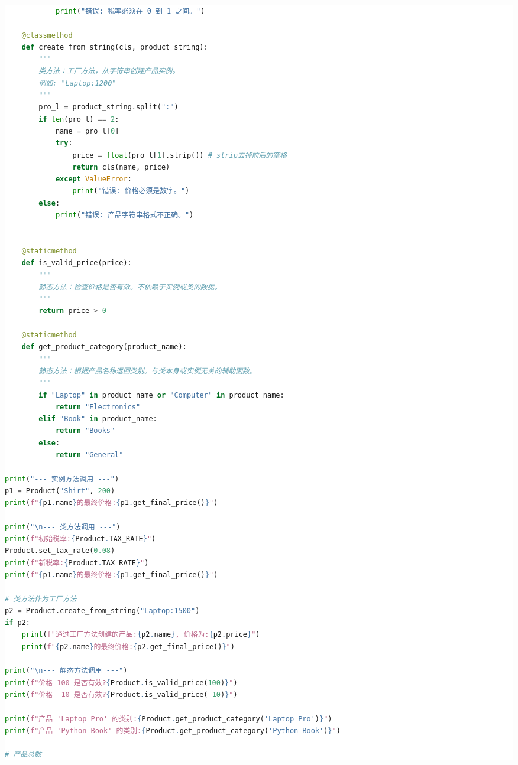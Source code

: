 ```python
            print("错误: 税率必须在 0 到 1 之间。")

    @classmethod
    def create_from_string(cls, product_string):
        """
        类方法：工厂方法，从字符串创建产品实例。
        例如: "Laptop:1200"
        """
        pro_l = product_string.split(":")
        if len(pro_l) == 2:
            name = pro_l[0]
            try:
                price = float(pro_l[1].strip()) # strip去掉前后的空格
                return cls(name, price)
            except ValueError:
                print("错误: 价格必须是数字。")
        else:
            print("错误: 产品字符串格式不正确。")


    @staticmethod
    def is_valid_price(price):
        """
        静态方法：检查价格是否有效。不依赖于实例或类的数据。
        """
        return price > 0

    @staticmethod
    def get_product_category(product_name):
        """
        静态方法：根据产品名称返回类别。与类本身或实例无关的辅助函数。
        """
        if "Laptop" in product_name or "Computer" in product_name:
            return "Electronics"
        elif "Book" in product_name:
            return "Books"
        else:
            return "General"

print("--- 实例方法调用 ---")
p1 = Product("Shirt", 200)
print(f"{p1.name}的最终价格:{p1.get_final_price()}")

print("\n--- 类方法调用 ---")
print(f"初始税率:{Product.TAX_RATE}")
Product.set_tax_rate(0.08)
print(f"新税率:{Product.TAX_RATE}")
print(f"{p1.name}的最终价格:{p1.get_final_price()}")

# 类方法作为工厂方法
p2 = Product.create_from_string("Laptop:1500")
if p2:
    print(f"通过工厂方法创建的产品:{p2.name}, 价格为:{p2.price}")
    print(f"{p2.name}的最终价格:{p2.get_final_price()}")

print("\n--- 静态方法调用 ---")
print(f"价格 100 是否有效?{Product.is_valid_price(100)}")
print(f"价格 -10 是否有效?{Product.is_valid_price(-10)}")

print(f"产品 'Laptop Pro' 的类别:{Product.get_product_category('Laptop Pro')}")
print(f"产品 'Python Book' 的类别:{Product.get_product_category('Python Book')}")

# 产品总数
```